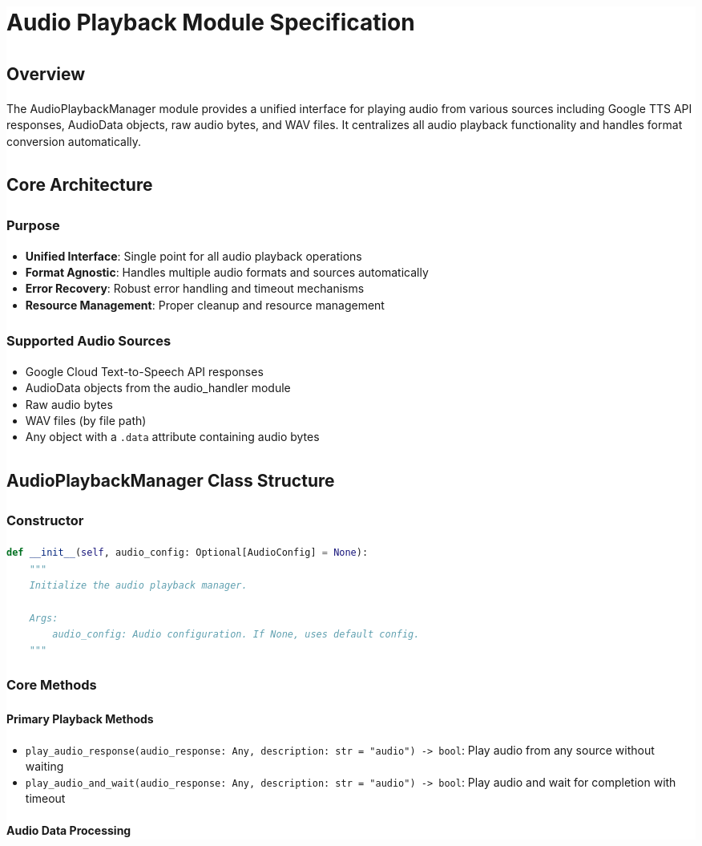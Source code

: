 # Audio Playback Module Specification

## Overview

The AudioPlaybackManager module provides a unified interface for playing audio from various sources including Google TTS API responses, AudioData objects, raw audio bytes, and WAV files. It centralizes all audio playback functionality and handles format conversion automatically.

## Core Architecture

### Purpose

- **Unified Interface**: Single point for all audio playback operations
- **Format Agnostic**: Handles multiple audio formats and sources automatically
- **Error Recovery**: Robust error handling and timeout mechanisms
- **Resource Management**: Proper cleanup and resource management

### Supported Audio Sources

- Google Cloud Text-to-Speech API responses
- AudioData objects from the audio_handler module
- Raw audio bytes
- WAV files (by file path)
- Any object with a `.data` attribute containing audio bytes

## AudioPlaybackManager Class Structure

### Constructor

```python
def __init__(self, audio_config: Optional[AudioConfig] = None):
    """
    Initialize the audio playback manager.

    Args:
        audio_config: Audio configuration. If None, uses default config.
    """
```

### Core Methods

#### Primary Playback Methods

- `play_audio_response(audio_response: Any, description: str = "audio") -> bool`: Play audio from any source without waiting
- `play_audio_and_wait(audio_response: Any, description: str = "audio") -> bool`: Play audio and wait for completion with timeout

#### Audio Data Processing
